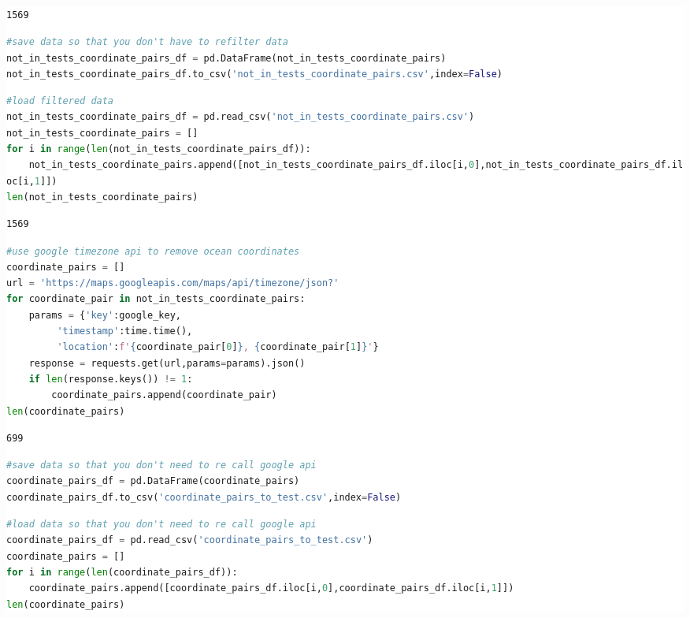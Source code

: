 


    1569




```python
#save data so that you don't have to refilter data
not_in_tests_coordinate_pairs_df = pd.DataFrame(not_in_tests_coordinate_pairs)
not_in_tests_coordinate_pairs_df.to_csv('not_in_tests_coordinate_pairs.csv',index=False)
```


```python
#load filtered data
not_in_tests_coordinate_pairs_df = pd.read_csv('not_in_tests_coordinate_pairs.csv')
not_in_tests_coordinate_pairs = []
for i in range(len(not_in_tests_coordinate_pairs_df)):
    not_in_tests_coordinate_pairs.append([not_in_tests_coordinate_pairs_df.iloc[i,0],not_in_tests_coordinate_pairs_df.iloc[i,1]])
len(not_in_tests_coordinate_pairs)
```




    1569




```python
#use google timezone api to remove ocean coordinates
coordinate_pairs = []
url = 'https://maps.googleapis.com/maps/api/timezone/json?'
for coordinate_pair in not_in_tests_coordinate_pairs:
    params = {'key':google_key,
         'timestamp':time.time(),
         'location':f'{coordinate_pair[0]}, {coordinate_pair[1]}'}
    response = requests.get(url,params=params).json()
    if len(response.keys()) != 1:
        coordinate_pairs.append(coordinate_pair)
len(coordinate_pairs)  
```




    699




```python
#save data so that you don't need to re call google api
coordinate_pairs_df = pd.DataFrame(coordinate_pairs)
coordinate_pairs_df.to_csv('coordinate_pairs_to_test.csv',index=False)
```


```python
#load data so that you don't need to re call google api
coordinate_pairs_df = pd.read_csv('coordinate_pairs_to_test.csv')
coordinate_pairs = []
for i in range(len(coordinate_pairs_df)):
    coordinate_pairs.append([coordinate_pairs_df.iloc[i,0],coordinate_pairs_df.iloc[i,1]])
len(coordinate_pairs)
```
